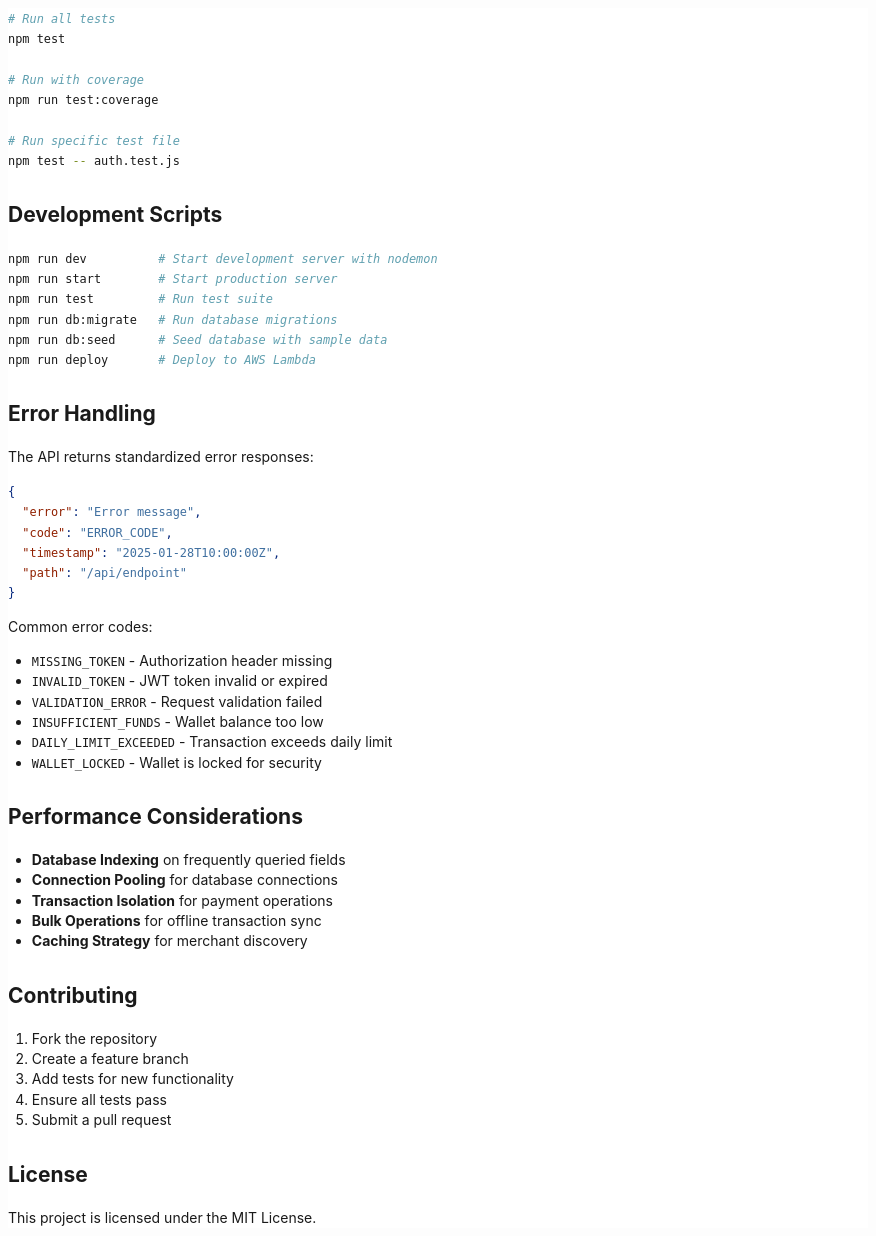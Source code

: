 ```bash
# Run all tests
npm test

# Run with coverage
npm run test:coverage

# Run specific test file
npm test -- auth.test.js
```

## Development Scripts

```bash
npm run dev          # Start development server with nodemon
npm run start        # Start production server
npm run test         # Run test suite
npm run db:migrate   # Run database migrations
npm run db:seed      # Seed database with sample data
npm run deploy       # Deploy to AWS Lambda
```

## Error Handling

The API returns standardized error responses:

```json
{
  "error": "Error message",
  "code": "ERROR_CODE",
  "timestamp": "2025-01-28T10:00:00Z",
  "path": "/api/endpoint"
}
```

Common error codes:
- `MISSING_TOKEN` - Authorization header missing
- `INVALID_TOKEN` - JWT token invalid or expired  
- `VALIDATION_ERROR` - Request validation failed
- `INSUFFICIENT_FUNDS` - Wallet balance too low
- `DAILY_LIMIT_EXCEEDED` - Transaction exceeds daily limit
- `WALLET_LOCKED` - Wallet is locked for security

## Performance Considerations

- **Database Indexing** on frequently queried fields
- **Connection Pooling** for database connections
- **Transaction Isolation** for payment operations
- **Bulk Operations** for offline transaction sync
- **Caching Strategy** for merchant discovery

## Contributing

1. Fork the repository
2. Create a feature branch
3. Add tests for new functionality
4. Ensure all tests pass
5. Submit a pull request

## License

This project is licensed under the MIT License.
